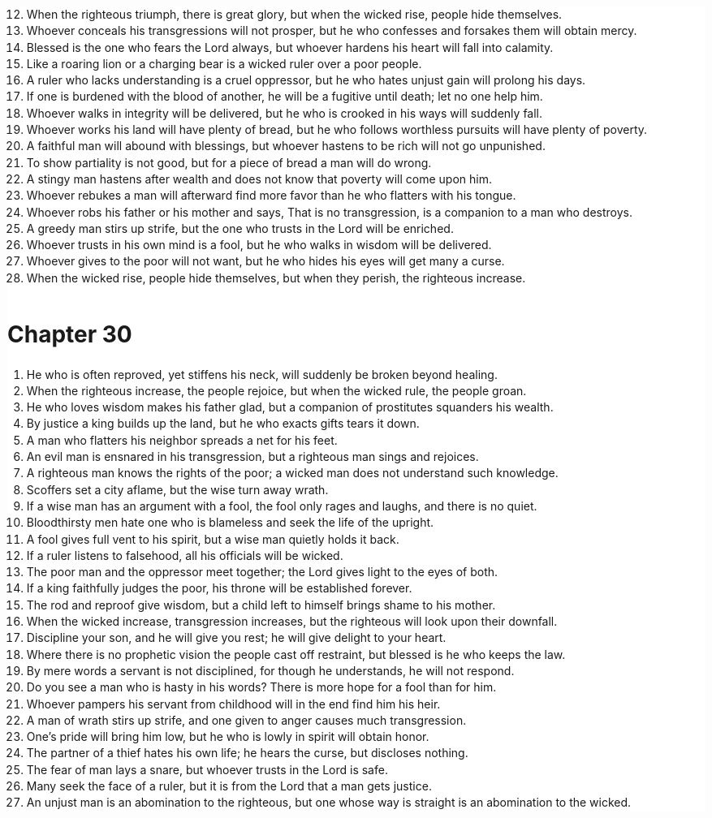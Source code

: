 12. When the righteous triumph, there is great glory, but when the wicked rise, people hide themselves.
13. Whoever conceals his transgressions will not prosper, but he who confesses and forsakes them will obtain mercy.
14. Blessed is the one who fears the Lord always, but whoever hardens his heart will fall into calamity.
15. Like a roaring lion or a charging bear is a wicked ruler over a poor people.
16. A ruler who lacks understanding is a cruel oppressor, but he who hates unjust gain will prolong his days.
17. If one is burdened with the blood of another, he will be a fugitive until death; let no one help him.
18. Whoever walks in integrity will be delivered, but he who is crooked in his ways will suddenly fall.
19. Whoever works his land will have plenty of bread, but he who follows worthless pursuits will have plenty of poverty.
20. A faithful man will abound with blessings, but whoever hastens to be rich will not go unpunished.
21. To show partiality is not good, but for a piece of bread a man will do wrong.
22. A stingy man hastens after wealth and does not know that poverty will come upon him.
23. Whoever rebukes a man will afterward find more favor than he who flatters with his tongue.
24. Whoever robs his father or his mother and says, That is no transgression, is a companion to a man who destroys.
25. A greedy man stirs up strife, but the one who trusts in the Lord will be enriched.
26. Whoever trusts in his own mind is a fool, but he who walks in wisdom will be delivered.
27. Whoever gives to the poor will not want, but he who hides his eyes will get many a curse.
28. When the wicked rise, people hide themselves, but when they perish, the righteous increase.

# Chapter 30

1. He who is often reproved, yet stiffens his neck, will suddenly be broken beyond healing.
2. When the righteous increase, the people rejoice, but when the wicked rule, the people groan.
3. He who loves wisdom makes his father glad, but a companion of prostitutes squanders his wealth.
4. By justice a king builds up the land, but he who exacts gifts tears it down.
5. A man who flatters his neighbor spreads a net for his feet.
6. An evil man is ensnared in his transgression, but a righteous man sings and rejoices.
7. A righteous man knows the rights of the poor; a wicked man does not understand such knowledge.
8. Scoffers set a city aflame, but the wise turn away wrath.
9. If a wise man has an argument with a fool, the fool only rages and laughs, and there is no quiet.
10. Bloodthirsty men hate one who is blameless and seek the life of the upright.
11. A fool gives full vent to his spirit, but a wise man quietly holds it back.
12. If a ruler listens to falsehood, all his officials will be wicked.
13. The poor man and the oppressor meet together; the Lord gives light to the eyes of both.
14. If a king faithfully judges the poor, his throne will be established forever.
15. The rod and reproof give wisdom, but a child left to himself brings shame to his mother.
16. When the wicked increase, transgression increases, but the righteous will look upon their downfall.
17. Discipline your son, and he will give you rest; he will give delight to your heart.
18. Where there is no prophetic vision the people cast off restraint, but blessed is he who keeps the law.
19. By mere words a servant is not disciplined, for though he understands, he will not respond.
20. Do you see a man who is hasty in his words? There is more hope for a fool than for him.
21. Whoever pampers his servant from childhood will in the end find him his heir.
22. A man of wrath stirs up strife, and one given to anger causes much transgression.
23. One’s pride will bring him low, but he who is lowly in spirit will obtain honor.
24. The partner of a thief hates his own life; he hears the curse, but discloses nothing.
25. The fear of man lays a snare, but whoever trusts in the Lord is safe.
26. Many seek the face of a ruler, but it is from the Lord that a man gets justice.
27. An unjust man is an abomination to the righteous, but one whose way is straight is an abomination to the wicked.
